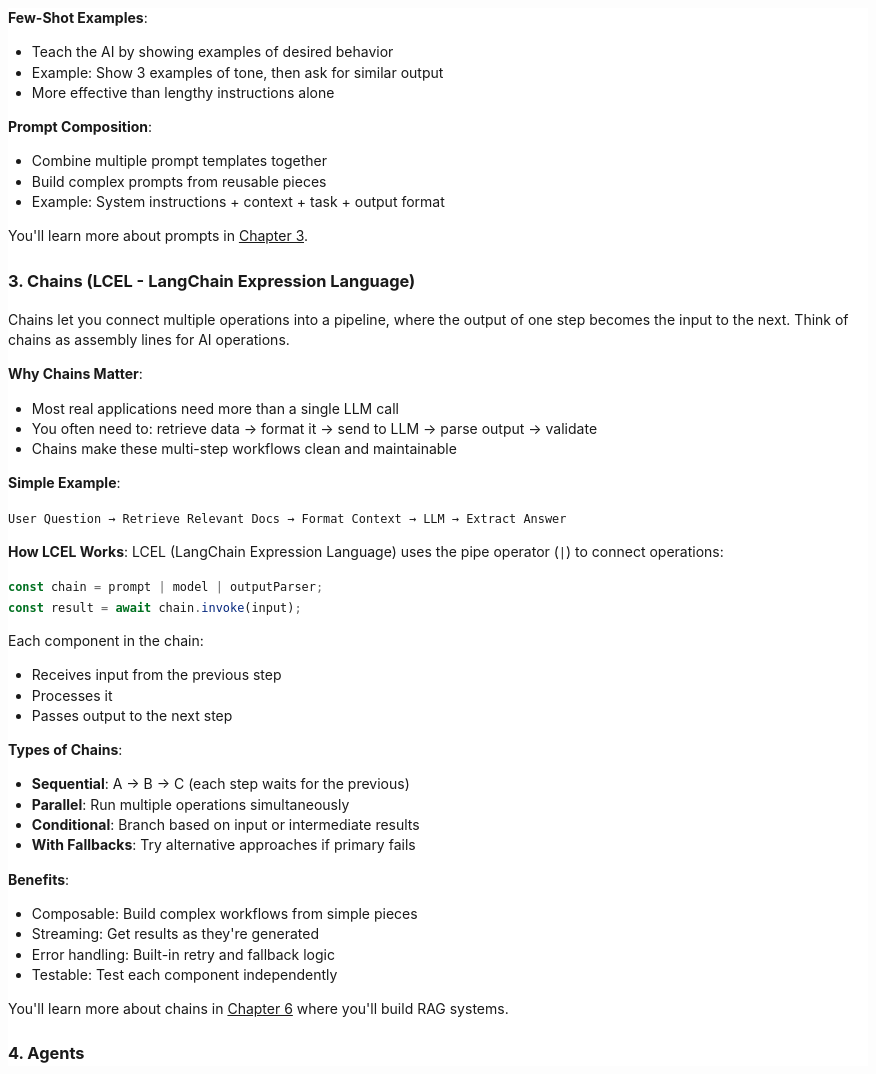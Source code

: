 **Few-Shot Examples**:
- Teach the AI by showing examples of desired behavior
- Example: Show 3 examples of tone, then ask for similar output
- More effective than lengthy instructions alone

**Prompt Composition**:
- Combine multiple prompt templates together
- Build complex prompts from reusable pieces
- Example: System instructions + context + task + output format

You'll learn more about prompts in [Chapter 3](../03-prompt-templates/README.md).

### 3. Chains (LCEL - LangChain Expression Language)

Chains let you connect multiple operations into a pipeline, where the output of one step becomes the input to the next. Think of chains as assembly lines for AI operations.

**Why Chains Matter**:
- Most real applications need more than a single LLM call
- You often need to: retrieve data → format it → send to LLM → parse output → validate
- Chains make these multi-step workflows clean and maintainable

**Simple Example**:
```
User Question → Retrieve Relevant Docs → Format Context → LLM → Extract Answer
```

**How LCEL Works**:
LCEL (LangChain Expression Language) uses the pipe operator (`|`) to connect operations:

```typescript
const chain = prompt | model | outputParser;
const result = await chain.invoke(input);
```

Each component in the chain:
- Receives input from the previous step
- Processes it
- Passes output to the next step

**Types of Chains**:
- **Sequential**: A → B → C (each step waits for the previous)
- **Parallel**: Run multiple operations simultaneously
- **Conditional**: Branch based on input or intermediate results
- **With Fallbacks**: Try alternative approaches if primary fails

**Benefits**:
- Composable: Build complex workflows from simple pieces
- Streaming: Get results as they're generated
- Error handling: Built-in retry and fallback logic
- Testable: Test each component independently

You'll learn more about chains in [Chapter 6](../06-rag-systems/README.md) where you'll build RAG systems.

### 4. Agents
